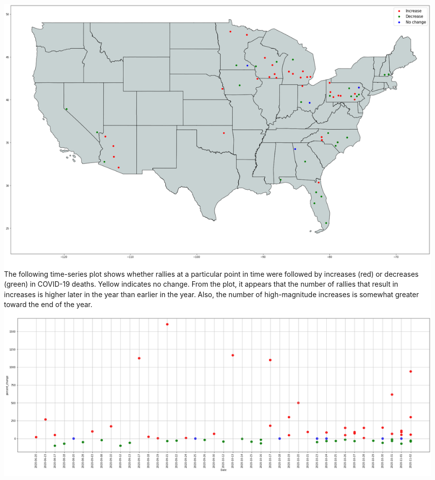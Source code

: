 ![](viz/geo-rallies-and-impact.png)


The following time-series plot shows whether rallies at a particular point in time were followed by increases (red) or decreases (green) in COVID-19 deaths. Yellow indicates no change. From the plot, it appears that the number of rallies that result in increases is higher later in the year than earlier in the year. Also, the number of high-magnitude increases is somewhat greater toward the end of the year.


![](viz/trump-rallies-time-series.png)

